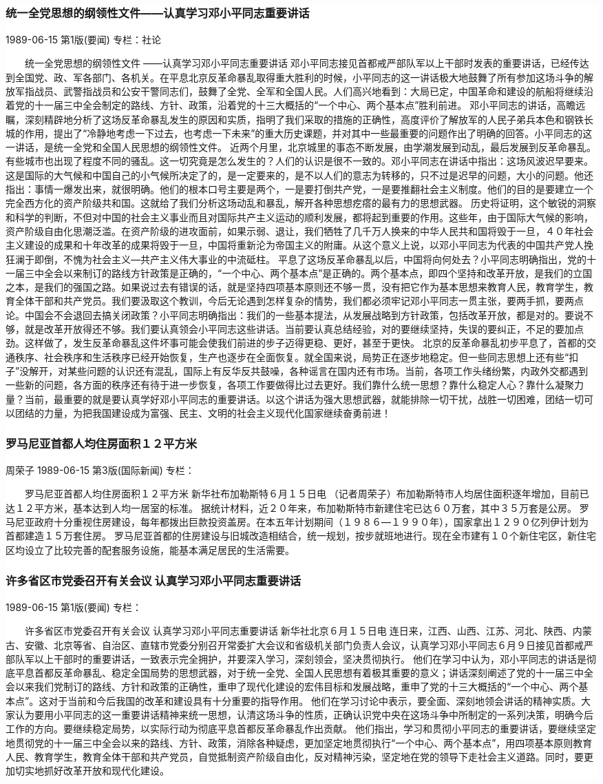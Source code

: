 
### 统一全党思想的纲领性文件——认真学习邓小平同志重要讲话

1989-06-15
第1版(要闻)
专栏：社论

　　统一全党思想的纲领性文件
    ——认真学习邓小平同志重要讲话
    邓小平同志接见首都戒严部队军以上干部时发表的重要讲话，已经传达到全国党、政、军各部门、各机关。在平息北京反革命暴乱取得重大胜利的时候，小平同志的这一讲话极大地鼓舞了所有参加这场斗争的解放军指战员、武警指战员和公安干警同志们，鼓舞了全党、全军和全国人民。人们高兴地看到：大局已定，中国革命和建设的航船将继续沿着党的十一届三中全会制定的路线、方针、政策，沿着党的十三大概括的“一个中心、两个基本点”胜利前进。
    邓小平同志的讲话，高瞻远瞩，深刻精辟地分析了这场反革命暴乱发生的原因和实质，指明了我们采取的措施的正确性，高度评价了解放军的人民子弟兵本色和钢铁长城的作用，提出了“冷静地考虑一下过去，也考虑一下未来”的重大历史课题，并对其中一些最重要的问题作出了明确的回答。小平同志的这一讲话，是统一全党和全国人民思想的纲领性文件。
    近两个月里，北京城里的事态不断发展，由学潮发展到动乱，最后发展到反革命暴乱。有些城市也出现了程度不同的骚乱。这一切究竟是怎么发生的？人们的认识是很不一致的。邓小平同志在讲话中指出：这场风波迟早要来。这是国际的大气候和中国自己的小气候所决定了的，是一定要来的，是不以人们的意志为转移的，只不过是迟早的问题，大小的问题。他还指出：事情一爆发出来，就很明确。他们的根本口号主要是两个，一是要打倒共产党，一是要推翻社会主义制度。他们的目的是要建立一个完全西方化的资产阶级共和国。这就给了我们分析这场动乱和暴乱，解开各种思想疙瘩的最有力的思想武器。
    历史将证明，这个敏锐的洞察和科学的判断，不但对中国的社会主义事业而且对国际共产主义运动的顺利发展，都将起到重要的作用。这些年，由于国际大气候的影响，资产阶级自由化思潮泛滥。在资产阶级的进攻面前，如果示弱、退让，我们牺牲了几千万人换来的中华人民共和国将毁于一旦，４０年社会主义建设的成果和十年改革的成果将毁于一旦，中国将重新沦为帝国主义的附庸。从这个意义上说，以邓小平同志为代表的中国共产党人挽狂澜于即倒，不愧为社会主义—共产主义伟大事业的中流砥柱。
    平息了这场反革命暴乱以后，中国将向何处去？小平同志明确指出，党的十一届三中全会以来制订的路线方针政策是正确的，“一个中心、两个基本点”是正确的。两个基本点，即四个坚持和改革开放，是我们的立国之本，是我们的强国之路。如果说过去有错误的话，就是坚持四项基本原则还不够一贯，没有把它作为基本思想来教育人民，教育学生，教育全体干部和共产党员。我们要汲取这个教训，今后无论遇到怎样复杂的情势，我们都必须牢记邓小平同志一贯主张，要两手抓，要两点论。中国会不会退回去搞关闭政策？小平同志明确指出：我们的一些基本提法，从发展战略到方针政策，包括改革开放，都是对的。要说不够，就是改革开放得还不够。我们要认真领会小平同志这些讲话。当前要认真总结经验，对的要继续坚持，失误的要纠正，不足的要加点劲。这样做了，发生反革命暴乱这件坏事可能会使我们前进的步子迈得更稳、更好，甚至于更快。
    北京的反革命暴乱初步平息了，首都的交通秩序、社会秩序和生活秩序已经开始恢复，生产也逐步在全面恢复。就全国来说，局势正在逐步地稳定。但一些同志思想上还有些“扣子”没解开，对某些问题的认识还有混乱，国际上有反华反共鼓噪，各种谣言在国内还有市场。当前，各项工作头绪纷繁，内政外交都遇到一些新的问题，各方面的秩序还有待于进一步恢复，各项工作要做得比过去更好。我们靠什么统一思想？靠什么稳定人心？靠什么凝聚力量？当前，最重要的就是要认真学好邓小平同志的重要讲话。以这个讲话为强大思想武器，就能排除一切干扰，战胜一切困难，团结一切可以团结的力量，为把我国建设成为富强、民主、文明的社会主义现代化国家继续奋勇前进！


### 罗马尼亚首都人均住房面积１２平方米
周荣子
1989-06-15
第3版(国际新闻)
专栏：

　　罗马尼亚首都人均住房面积１２平方米
    新华社布加勒斯特６月１５日电  （记者周荣子）布加勒斯特市人均居住面积逐年增加，目前已达１２平方米，基本达到人均一居室的标准。
    据统计材料，近２０年来，布加勒斯特市新建住宅已达６０万套，其中３５万套是公房。
    罗马尼亚政府十分重视住房建设，每年都拨出巨款投资盖房。在本五年计划期间（１９８６—１９９０年），国家拿出１２９０亿列伊计划为首都建造１５万套住房。
    罗马尼亚首都的住房建设与旧城改造相结合，统一规划，按步就班地进行。现在全市建有１０个新住宅区，新住宅区均设立了比较完善的配套服务设施，能基本满足居民的生活需要。


### 许多省区市党委召开有关会议  认真学习邓小平同志重要讲话

1989-06-15
第1版(要闻)
专栏：

　　许多省区市党委召开有关会议
    认真学习邓小平同志重要讲话
    新华社北京６月１５日电  连日来，江西、山西、江苏、河北、陕西、内蒙古、安徽、北京等省、自治区、直辖市党委分别召开常委扩大会议和省级机关部门负责人会议，认真学习邓小平同志６月９日接见首都戒严部队军以上干部时的重要讲话，一致表示完全拥护，并要深入学习，深刻领会，坚决贯彻执行。
    他们在学习中认为，邓小平同志的讲话是彻底平息首都反革命暴乱、稳定全国局势的思想武器，对于统一全党、全国人民思想有着极其重要的意义；讲话深刻阐述了党的十一届三中全会以来我们党制订的路线、方针和政策的正确性，重申了现代化建设的宏伟目标和发展战略，重申了党的十三大概括的“一个中心、两个基本点”。这对于当前和今后我国的改革和建设具有十分重要的指导作用。
    他们在学习讨论中表示，要全面、深刻地领会讲话的精神实质。大家认为要用小平同志的这一重要讲话精神来统一思想，认清这场斗争的性质，正确认识党中央在这场斗争中所制定的一系列决策，明确今后工作的方向。要继续稳定局势，以实际行动为彻底平息首都反革命暴乱作出贡献。
    他们指出，学习和贯彻小平同志的重要讲话，要继续坚定地贯彻党的十一届三中全会以来的路线、方针、政策，消除各种疑虑，更加坚定地贯彻执行“一个中心、两个基本点”，用四项基本原则教育人民、教育学生，教育全体干部和共产党员，自觉抵制资产阶级自由化，反对精神污染，坚定地在党的领导下走社会主义道路。同时，要更加切实地抓好改革开放和现代化建设。
